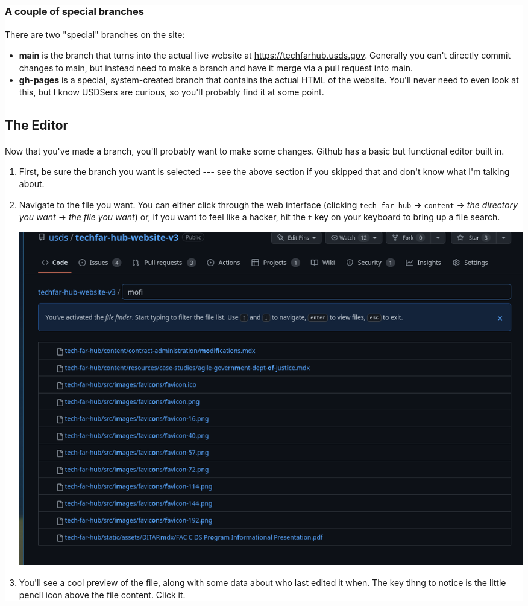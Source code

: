 ### A couple of special branches

There are two "special" branches on the site:

* **main** is the branch that turns into the actual live website at <https://techfarhub.usds.gov>. Generally you can't directly commit changes to main, but instead need to make a branch and have it merge via a pull request into main.
* **gh-pages** is a special, system-created branch that contains the actual HTML of the website. You'll never need to even look at this, but I know USDSers are curious, so you'll probably find it at some point. 


## The Editor

Now that you've made a branch, you'll probably want to make some changes. Github has a basic but functional editor built in. 

1. First, be sure the branch you want is selected --- see [the above section](#selecting-an-existing-branch) if you skipped that and don't know what I'm talking about. 
2. Navigate to the file you want. You can either click through the web interface (clicking `tech-far-hub` -> `content` -> _the directory you want_ -> _the file you want_) or, if you want to feel like a hacker, hit the `t` key on your keyboard to bring up a file search.

    ![File search UI](images/file-search.png)
3. You'll see a cool preview of the file, along with some data about who last edited it when. The key tihng to notice is the little pencil icon above the file content. Click it.
